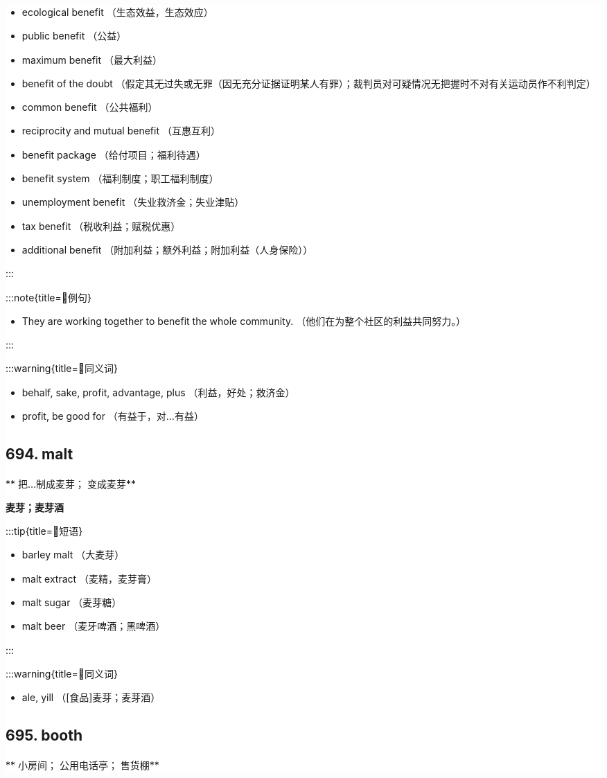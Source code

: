 - ecological benefit （生态效益，生态效应）

- public benefit （公益）

- maximum benefit （最大利益）

- benefit of the doubt （假定其无过失或无罪（因无充分证据证明某人有罪）；裁判员对可疑情况无把握时不对有关运动员作不利判定）

- common benefit （公共福利）

- reciprocity and mutual benefit （互惠互利）

- benefit package （给付项目；福利待遇）

- benefit system （福利制度；职工福利制度）

- unemployment benefit （失业救济金；失业津贴）

- tax benefit （税收利益；赋税优惠）

- additional benefit （附加利益；额外利益；附加利益（人身保险））

:::

:::note{title=🎤例句}

- They are working together to benefit the whole community. （他们在为整个社区的利益共同努力。）

:::

:::warning{title=🤔同义词}

- behalf, sake, profit, advantage, plus （利益，好处；救济金）

- profit, be good for （有益于，对…有益）


## 694. malt

** 把…制成麦芽； 变成麦芽**

**麦芽；麦芽酒**

:::tip{title=🤩短语}

- barley malt （大麦芽）

- malt extract （麦精，麦芽膏）

- malt sugar （麦芽糖）

- malt beer （麦牙啤酒；黑啤酒）

:::

:::warning{title=🤔同义词}

- ale, yill （[食品]麦芽；麦芽酒）


## 695. booth

** 小房间； 公用电话亭； 售货棚**
